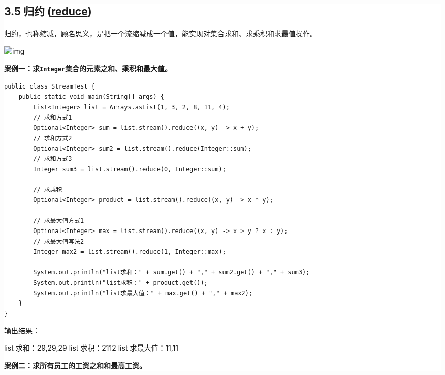 

## 3.5 归约 ([reduce](https://so.csdn.net/so/search?q=reduce&spm=1001.2101.3001.7020))



归约，也称缩减，顾名思义，是把一个流缩减成一个值，能实现对集合求和、求乘积和求最值操作。

![img](http://cdn.jayh.club/uPic/20201109145706497pgATrJ.png)





**案例一：求`Integer`集合的元素之和、乘积和最大值。**



```
public class StreamTest {
	public static void main(String[] args) {
		List<Integer> list = Arrays.asList(1, 3, 2, 8, 11, 4);
		// 求和方式1
		Optional<Integer> sum = list.stream().reduce((x, y) -> x + y);
		// 求和方式2
		Optional<Integer> sum2 = list.stream().reduce(Integer::sum);
		// 求和方式3
		Integer sum3 = list.stream().reduce(0, Integer::sum);
		
		// 求乘积
		Optional<Integer> product = list.stream().reduce((x, y) -> x * y);

		// 求最大值方式1
		Optional<Integer> max = list.stream().reduce((x, y) -> x > y ? x : y);
		// 求最大值写法2
		Integer max2 = list.stream().reduce(1, Integer::max);

		System.out.println("list求和：" + sum.get() + "," + sum2.get() + "," + sum3);
		System.out.println("list求积：" + product.get());
		System.out.println("list求最大值：" + max.get() + "," + max2);
	}
}
```



输出结果：



list 求和：29,29,29
list 求积：2112
list 求最大值：11,11



**案例二：求所有员工的工资之和和最高工资。**


